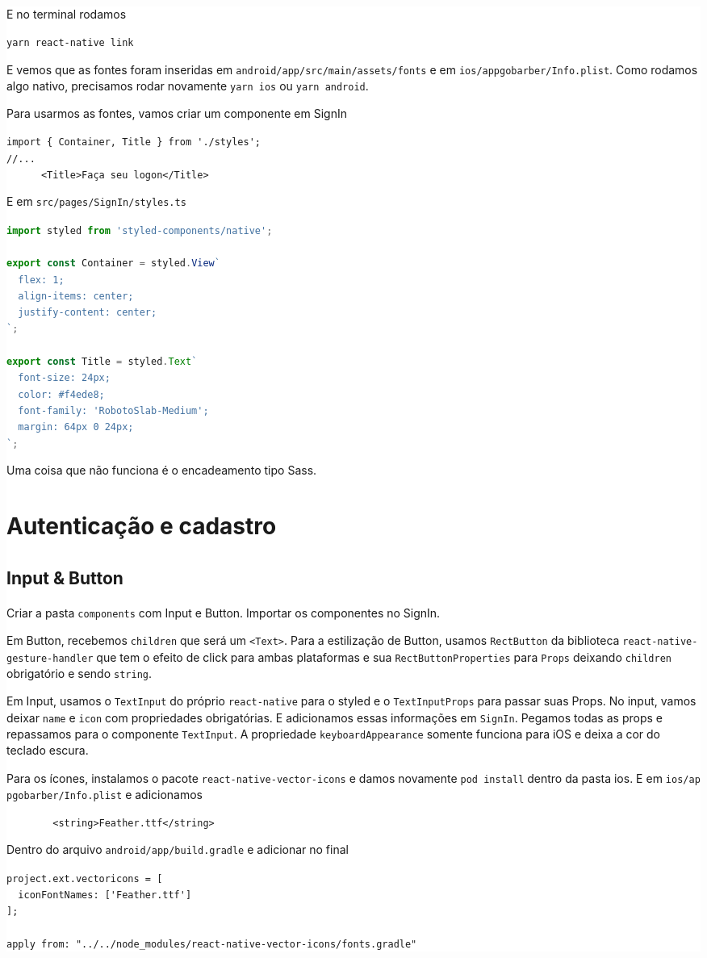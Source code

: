 E no terminal rodamos
```bash
yarn react-native link
```
E vemos que as fontes foram inseridas em `android/app/src/main/assets/fonts` e em `ios/appgobarber/Info.plist`. Como rodamos algo nativo, precisamos rodar novamente `yarn ios` ou `yarn android`.

Para usarmos as fontes, vamos criar um componente em SignIn
```tsx
import { Container, Title } from './styles';
//...
      <Title>Faça seu logon</Title>
```

E em `src/pages/SignIn/styles.ts`
```ts
import styled from 'styled-components/native';

export const Container = styled.View`
  flex: 1;
  align-items: center;
  justify-content: center;
`;

export const Title = styled.Text`
  font-size: 24px;
  color: #f4ede8;
  font-family: 'RobotoSlab-Medium';
  margin: 64px 0 24px;
`;
```

Uma coisa que não funciona é o encadeamento tipo Sass.

# Autenticação e cadastro
## Input & Button
Criar a pasta `components` com Input e Button. Importar os componentes no SignIn.

Em Button, recebemos `children` que será um `<Text>`. Para a estilização de Button, usamos `RectButton` da biblioteca `react-native-gesture-handler` que tem o efeito de click para ambas plataformas e sua `RectButtonProperties` para `Props` deixando `children` obrigatório e sendo `string`.

Em Input, usamos o `TextInput` do próprio `react-native` para o styled e o `TextInputProps` para passar suas Props. No input, vamos deixar `name` e `icon` com propriedades obrigatórias. E adicionamos essas informações em `SignIn`. Pegamos todas as props e repassamos para o componente `TextInput`. A propriedade `keyboardAppearance` somente funciona para iOS e deixa a cor do teclado escura.

Para os ícones, instalamos o pacote `react-native-vector-icons` e damos novamente `pod install` dentro da pasta ios. E em `ios/appgobarber/Info.plist` e adicionamos
```
		<string>Feather.ttf</string>
```

Dentro do arquivo `android/app/build.gradle` e adicionar no final
```
project.ext.vectoricons = [
  iconFontNames: ['Feather.ttf']
];

apply from: "../../node_modules/react-native-vector-icons/fonts.gradle"
```
